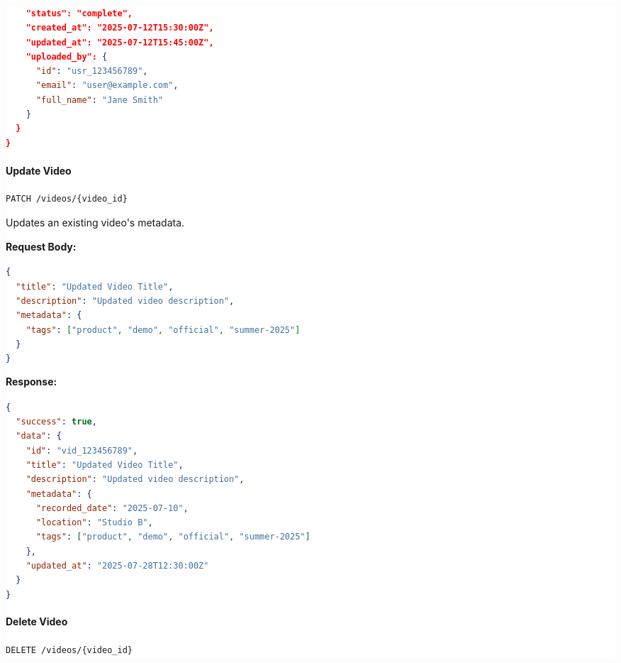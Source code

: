 ```json
    "status": "complete",
    "created_at": "2025-07-12T15:30:00Z",
    "updated_at": "2025-07-12T15:45:00Z",
    "uploaded_by": {
      "id": "usr_123456789",
      "email": "user@example.com",
      "full_name": "Jane Smith"
    }
  }
}
```

#### Update Video

```
PATCH /videos/{video_id}
```

Updates an existing video's metadata.

**Request Body:**

```json
{
  "title": "Updated Video Title",
  "description": "Updated video description",
  "metadata": {
    "tags": ["product", "demo", "official", "summer-2025"]
  }
}
```

**Response:**

```json
{
  "success": true,
  "data": {
    "id": "vid_123456789",
    "title": "Updated Video Title",
    "description": "Updated video description",
    "metadata": {
      "recorded_date": "2025-07-10",
      "location": "Studio B",
      "tags": ["product", "demo", "official", "summer-2025"]
    },
    "updated_at": "2025-07-28T12:30:00Z"
  }
}
```

#### Delete Video

```
DELETE /videos/{video_id}
```
